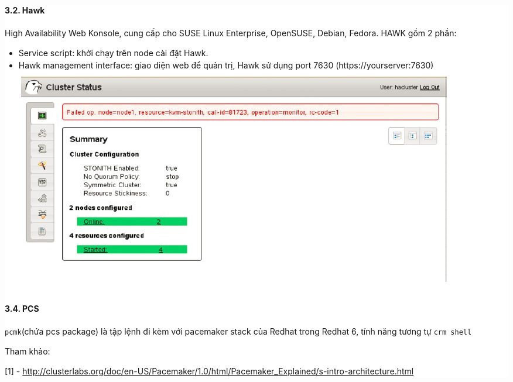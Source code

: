 #### 3.2. Hawk

High Availability Web Konsole, cung cấp cho SUSE Linux Enterprise, OpenSUSE, Debian, Fedora. HAWK gồm 2 phần:
 - Service script: khởi chạy trên node cài đặt Hawk.
 - Hawk management interface: giao diện web để quản trị, Hawk sử dụng port 7630 (https://yourserver:7630)
 ![HAWK](/images/pacemaker_hawk_3.jpg)

#### 3.4. PCS

`pcmk`(chứa pcs package) là tập lệnh đi kèm với pacemaker stack của Redhat trong Redhat 6, tính năng tương tự `crm shell`

Tham khảo:

[1] - http://clusterlabs.org/doc/en-US/Pacemaker/1.0/html/Pacemaker_Explained/s-intro-architecture.html